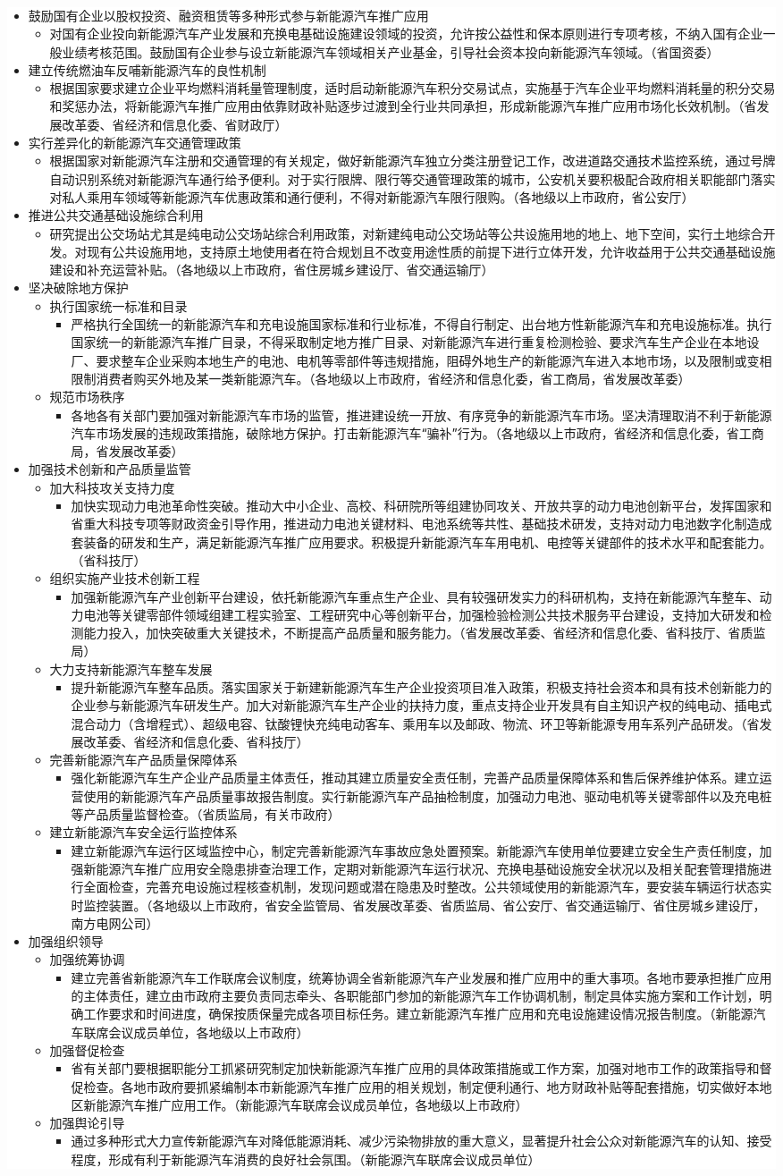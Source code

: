   - 鼓励国有企业以股权投资、融资租赁等多种形式参与新能源汽车推广应用
    - 对国有企业投向新能源汽车产业发展和充换电基础设施建设领域的投资，允许按公益性和保本原则进行专项考核，不纳入国有企业一般业绩考核范围。鼓励国有企业参与设立新能源汽车领域相关产业基金，引导社会资本投向新能源汽车领域。（省国资委）
  - 建立传统燃油车反哺新能源汽车的良性机制
    - 根据国家要求建立企业平均燃料消耗量管理制度，适时启动新能源汽车积分交易试点，实施基于汽车企业平均燃料消耗量的积分交易和奖惩办法，将新能源汽车推广应用由依靠财政补贴逐步过渡到全行业共同承担，形成新能源汽车推广应用市场化长效机制。（省发展改革委、省经济和信息化委、省财政厅）
  - 实行差异化的新能源汽车交通管理政策
    - 根据国家对新能源汽车注册和交通管理的有关规定，做好新能源汽车独立分类注册登记工作，改进道路交通技术监控系统，通过号牌自动识别系统对新能源汽车通行给予便利。对于实行限牌、限行等交通管理政策的城市，公安机关要积极配合政府相关职能部门落实对私人乘用车领域等新能源汽车优惠政策和通行便利，不得对新能源汽车限行限购。（各地级以上市政府，省公安厅）
  - 推进公共交通基础设施综合利用
    - 研究提出公交场站尤其是纯电动公交场站综合利用政策，对新建纯电动公交场站等公共设施用地的地上、地下空间，实行土地综合开发。对现有公共设施用地，支持原土地使用者在符合规划且不改变用途性质的前提下进行立体开发，允许收益用于公共交通基础设施建设和补充运营补贴。（各地级以上市政府，省住房城乡建设厅、省交通运输厅）
- 坚决破除地方保护
  - 执行国家统一标准和目录
    - 严格执行全国统一的新能源汽车和充电设施国家标准和行业标准，不得自行制定、出台地方性新能源汽车和充电设施标准。执行国家统一的新能源汽车推广目录，不得采取制定地方推广目录、对新能源汽车进行重复检测检验、要求汽车生产企业在本地设厂、要求整车企业采购本地生产的电池、电机等零部件等违规措施，阻碍外地生产的新能源汽车进入本地市场，以及限制或变相限制消费者购买外地及某一类新能源汽车。（各地级以上市政府，省经济和信息化委，省工商局，省发展改革委）
  - 规范市场秩序
    - 各地各有关部门要加强对新能源汽车市场的监管，推进建设统一开放、有序竞争的新能源汽车市场。坚决清理取消不利于新能源汽车市场发展的违规政策措施，破除地方保护。打击新能源汽车“骗补”行为。（各地级以上市政府，省经济和信息化委，省工商局，省发展改革委）
- 加强技术创新和产品质量监管
  - 加大科技攻关支持力度
    - 加快实现动力电池革命性突破。推动大中小企业、高校、科研院所等组建协同攻关、开放共享的动力电池创新平台，发挥国家和省重大科技专项等财政资金引导作用，推进动力电池关键材料、电池系统等共性、基础技术研发，支持对动力电池数字化制造成套装备的研发和生产，满足新能源汽车推广应用要求。积极提升新能源汽车车用电机、电控等关键部件的技术水平和配套能力。（省科技厅）
  - 组织实施产业技术创新工程
    - 加强新能源汽车产业创新平台建设，依托新能源汽车重点生产企业、具有较强研发实力的科研机构，支持在新能源汽车整车、动力电池等关键零部件领域组建工程实验室、工程研究中心等创新平台，加强检验检测公共技术服务平台建设，支持加大研发和检测能力投入，加快突破重大关键技术，不断提高产品质量和服务能力。（省发展改革委、省经济和信息化委、省科技厅、省质监局）
  - 大力支持新能源汽车整车发展
    - 提升新能源汽车整车品质。落实国家关于新建新能源汽车生产企业投资项目准入政策，积极支持社会资本和具有技术创新能力的企业参与新能源汽车研发生产。加大对新能源汽车生产企业的扶持力度，重点支持企业开发具有自主知识产权的纯电动、插电式混合动力（含增程式）、超级电容、钛酸锂快充纯电动客车、乘用车以及邮政、物流、环卫等新能源专用车系列产品研发。（省发展改革委、省经济和信息化委、省科技厅）
  - 完善新能源汽车产品质量保障体系
    - 强化新能源汽车生产企业产品质量主体责任，推动其建立质量安全责任制，完善产品质量保障体系和售后保养维护体系。建立运营使用的新能源汽车产品质量事故报告制度。实行新能源汽车产品抽检制度，加强动力电池、驱动电机等关键零部件以及充电桩等产品质量监督检查。（省质监局，有关市政府）
  - 建立新能源汽车安全运行监控体系
    - 建立新能源汽车运行区域监控中心，制定完善新能源汽车事故应急处置预案。新能源汽车使用单位要建立安全生产责任制度，加强新能源汽车推广应用安全隐患排查治理工作，定期对新能源汽车运行状况、充换电基础设施安全状况以及相关配套管理措施进行全面检查，完善充电设施过程核查机制，发现问题或潜在隐患及时整改。公共领域使用的新能源汽车，要安装车辆运行状态实时监控装置。（各地级以上市政府，省安全监管局、省发展改革委、省质监局、省公安厅、省交通运输厅、省住房城乡建设厅，南方电网公司）
- 加强组织领导
  - 加强统筹协调
    - 建立完善省新能源汽车工作联席会议制度，统筹协调全省新能源汽车产业发展和推广应用中的重大事项。各地市要承担推广应用的主体责任，建立由市政府主要负责同志牵头、各职能部门参加的新能源汽车工作协调机制，制定具体实施方案和工作计划，明确工作要求和时间进度，确保按质保量完成各项目标任务。建立新能源汽车推广应用和充电设施建设情况报告制度。（新能源汽车联席会议成员单位，各地级以上市政府）
  - 加强督促检查
    - 省有关部门要根据职能分工抓紧研究制定加快新能源汽车推广应用的具体政策措施或工作方案，加强对地市工作的政策指导和督促检查。各地市政府要抓紧编制本市新能源汽车推广应用的相关规划，制定便利通行、地方财政补贴等配套措施，切实做好本地区新能源汽车推广应用工作。（新能源汽车联席会议成员单位，各地级以上市政府）
  - 加强舆论引导
    - 通过多种形式大力宣传新能源汽车对降低能源消耗、减少污染物排放的重大意义，显著提升社会公众对新能源汽车的认知、接受程度，形成有利于新能源汽车消费的良好社会氛围。（新能源汽车联席会议成员单位）
